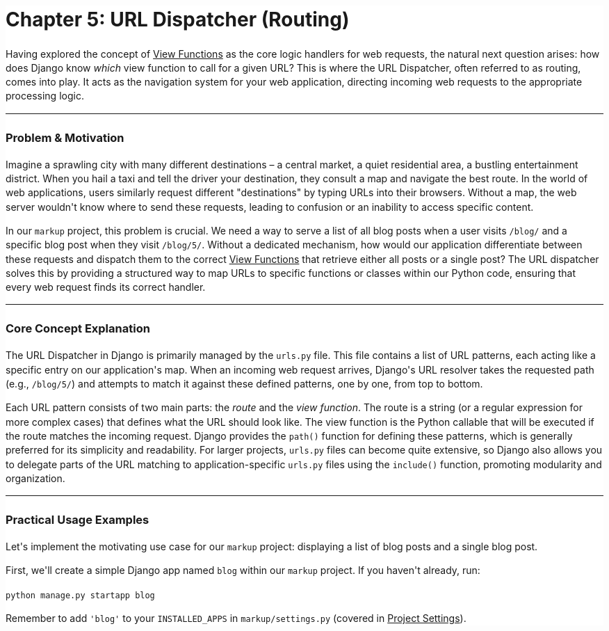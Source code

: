 # Chapter 5: URL Dispatcher (Routing)

Having explored the concept of [View Functions](chapter_04.md) as the core logic handlers for web requests, the natural next question arises: how does Django know *which* view function to call for a given URL? This is where the URL Dispatcher, often referred to as routing, comes into play. It acts as the navigation system for your web application, directing incoming web requests to the appropriate processing logic.

---

### Problem & Motivation

Imagine a sprawling city with many different destinations – a central market, a quiet residential area, a bustling entertainment district. When you hail a taxi and tell the driver your destination, they consult a map and navigate the best route. In the world of web applications, users similarly request different "destinations" by typing URLs into their browsers. Without a map, the web server wouldn't know where to send these requests, leading to confusion or an inability to access specific content.

In our `markup` project, this problem is crucial. We need a way to serve a list of all blog posts when a user visits `/blog/` and a specific blog post when they visit `/blog/5/`. Without a dedicated mechanism, how would our application differentiate between these requests and dispatch them to the correct [View Functions](chapter_04.md) that retrieve either all posts or a single post? The URL dispatcher solves this by providing a structured way to map URLs to specific functions or classes within our Python code, ensuring that every web request finds its correct handler.

---

### Core Concept Explanation

The URL Dispatcher in Django is primarily managed by the `urls.py` file. This file contains a list of URL patterns, each acting like a specific entry on our application's map. When an incoming web request arrives, Django's URL resolver takes the requested path (e.g., `/blog/5/`) and attempts to match it against these defined patterns, one by one, from top to bottom.

Each URL pattern consists of two main parts: the *route* and the *view function*. The route is a string (or a regular expression for more complex cases) that defines what the URL should look like. The view function is the Python callable that will be executed if the route matches the incoming request. Django provides the `path()` function for defining these patterns, which is generally preferred for its simplicity and readability. For larger projects, `urls.py` files can become quite extensive, so Django also allows you to delegate parts of the URL matching to application-specific `urls.py` files using the `include()` function, promoting modularity and organization.

---

### Practical Usage Examples

Let's implement the motivating use case for our `markup` project: displaying a list of blog posts and a single blog post.

First, we'll create a simple Django app named `blog` within our `markup` project. If you haven't already, run:
```bash
python manage.py startapp blog
```
Remember to add `'blog'` to your `INSTALLED_APPS` in `markup/settings.py` (covered in [Project Settings](chapter_03.md)).

